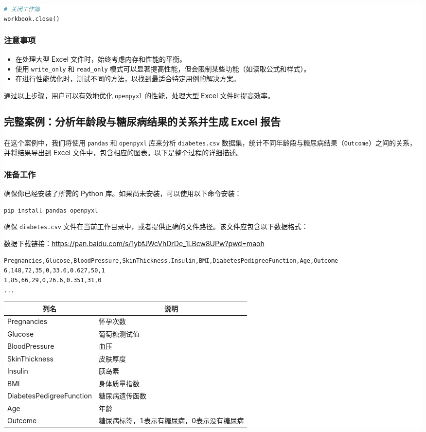 ```python
# 关闭工作簿
workbook.close()
```

### 注意事项

- 在处理大型 Excel 文件时，始终考虑内存和性能的平衡。
- 使用 `write_only` 和 `read_only` 模式可以显著提高性能，但会限制某些功能（如读取公式和样式）。
- 在进行性能优化时，测试不同的方法，以找到最适合特定用例的解决方案。

通过以上步骤，用户可以有效地优化 `openpyxl` 的性能，处理大型 Excel 文件时提高效率。

## 完整案例：分析年龄段与糖尿病结果的关系并生成 Excel 报告

在这个案例中，我们将使用 `pandas` 和 `openpyxl` 库来分析 `diabetes.csv` 数据集，统计不同年龄段与糖尿病结果（`Outcome`）之间的关系，并将结果导出到 Excel 文件中，包含相应的图表。以下是整个过程的详细描述。

### 准备工作

确保你已经安装了所需的 Python 库。如果尚未安装，可以使用以下命令安装：

```bash
pip install pandas openpyxl
```

确保 `diabetes.csv` 文件在当前工作目录中，或者提供正确的文件路径。该文件应包含以下数据格式：

数据下载链接：https://pan.baidu.com/s/1ybfJWcVhDrDe_1LBcw8UPw?pwd=maoh

```
Pregnancies,Glucose,BloodPressure,SkinThickness,Insulin,BMI,DiabetesPedigreeFunction,Age,Outcome
6,148,72,35,0,33.6,0.627,50,1
1,85,66,29,0,26.6,0.351,31,0
...
```

| 列名                     | 说明                                       |
| ------------------------ | ------------------------------------------ |
| Pregnancies              | 怀孕次数                                   |
| Glucose                  | 葡萄糖测试值                               |
| BloodPressure            | 血压                                       |
| SkinThickness            | 皮肤厚度                                   |
| Insulin                  | 胰岛素                                     |
| BMI                      | 身体质量指数                               |
| DiabetesPedigreeFunction | 糖尿病遗传函数                             |
| Age                      | 年龄                                       |
| Outcome                  | 糖尿病标签，1表示有糖尿病，0表示没有糖尿病 |
